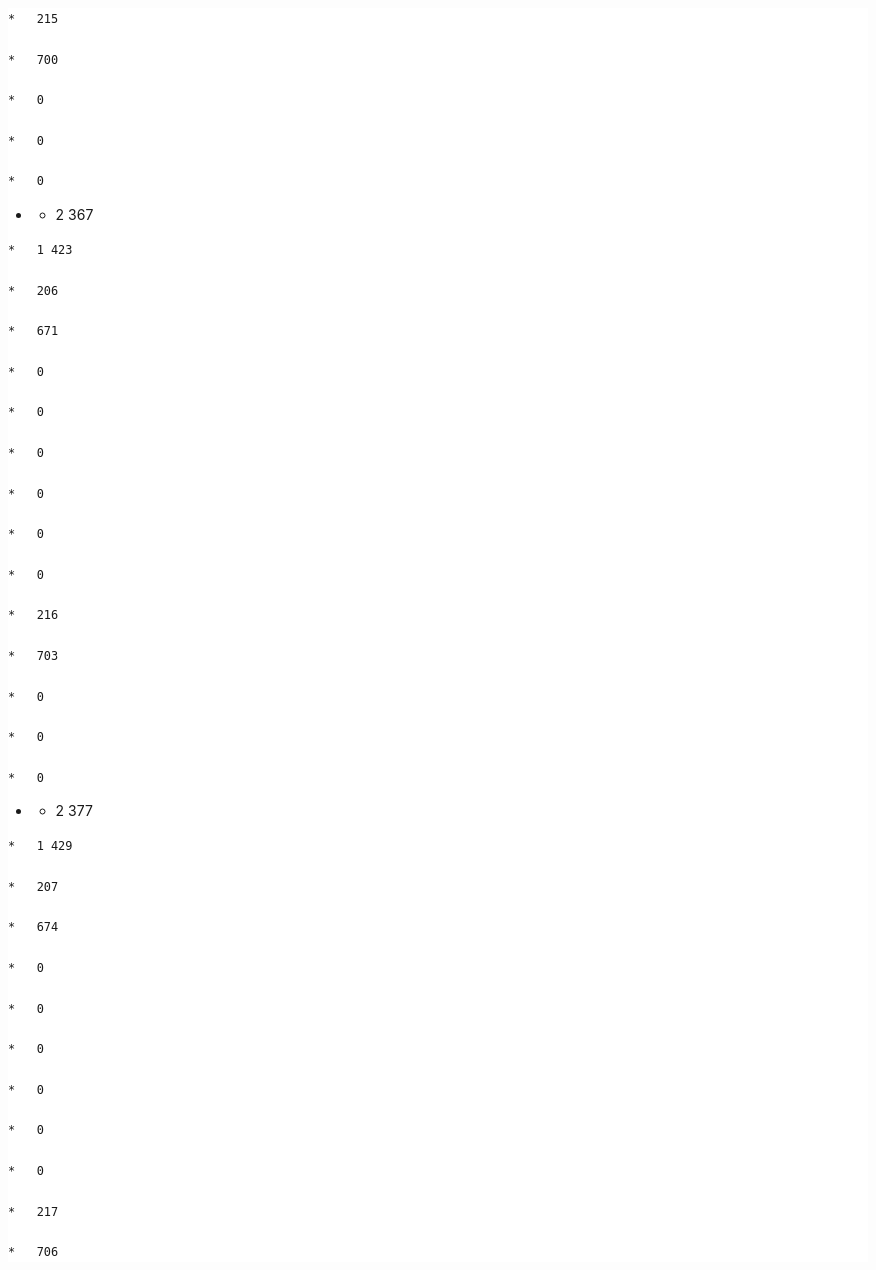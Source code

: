     *   215

    *   700

    *   0

    *   0

    *   0


*    *   2 367

    *   1 423

    *   206

    *   671

    *   0

    *   0

    *   0

    *   0

    *   0

    *   0

    *   216

    *   703

    *   0

    *   0

    *   0


*    *   2 377

    *   1 429

    *   207

    *   674

    *   0

    *   0

    *   0

    *   0

    *   0

    *   0

    *   217

    *   706
